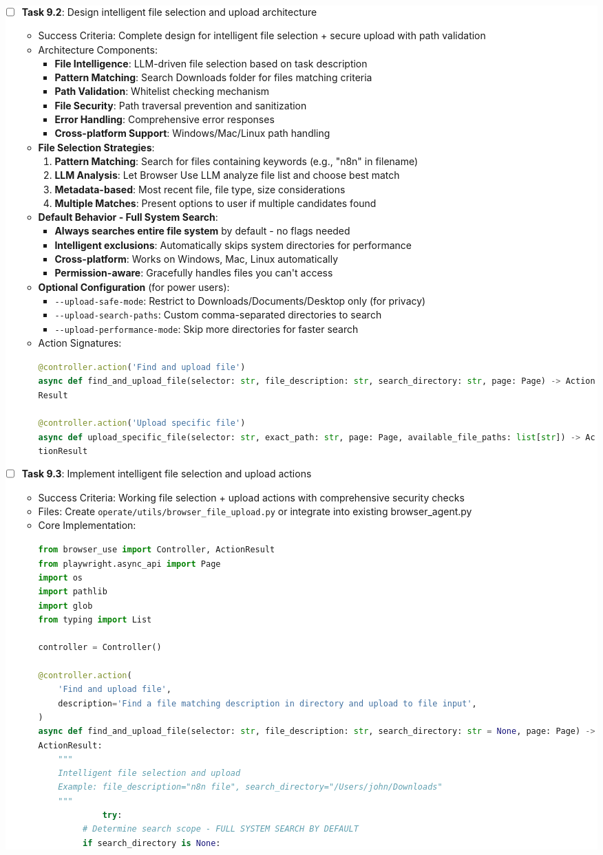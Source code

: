 - [ ] **Task 9.2**: Design intelligent file selection and upload architecture  
  - Success Criteria: Complete design for intelligent file selection + secure upload with path validation
  - Architecture Components:
    - **File Intelligence**: LLM-driven file selection based on task description
    - **Pattern Matching**: Search Downloads folder for files matching criteria
    - **Path Validation**: Whitelist checking mechanism  
    - **File Security**: Path traversal prevention and sanitization
    - **Error Handling**: Comprehensive error responses
    - **Cross-platform Support**: Windows/Mac/Linux path handling
  - **File Selection Strategies**:
    1. **Pattern Matching**: Search for files containing keywords (e.g., "n8n" in filename)
    2. **LLM Analysis**: Let Browser Use LLM analyze file list and choose best match
    3. **Metadata-based**: Most recent file, file type, size considerations
    4. **Multiple Matches**: Present options to user if multiple candidates found
  - **Default Behavior - Full System Search**:
    - **Always searches entire file system** by default - no flags needed
    - **Intelligent exclusions**: Automatically skips system directories for performance
    - **Cross-platform**: Works on Windows, Mac, Linux automatically
    - **Permission-aware**: Gracefully handles files you can't access
  - **Optional Configuration** (for power users):
    - `--upload-safe-mode`: Restrict to Downloads/Documents/Desktop only (for privacy)
    - `--upload-search-paths`: Custom comma-separated directories to search
    - `--upload-performance-mode`: Skip more directories for faster search
  - Action Signatures:
    ```python
    @controller.action('Find and upload file')
    async def find_and_upload_file(selector: str, file_description: str, search_directory: str, page: Page) -> ActionResult
    
    @controller.action('Upload specific file')  
    async def upload_specific_file(selector: str, exact_path: str, page: Page, available_file_paths: list[str]) -> ActionResult
    ```

- [ ] **Task 9.3**: Implement intelligent file selection and upload actions
  - Success Criteria: Working file selection + upload actions with comprehensive security checks
  - Files: Create `operate/utils/browser_file_upload.py` or integrate into existing browser_agent.py
  - Core Implementation:
    ```python
    from browser_use import Controller, ActionResult
    from playwright.async_api import Page
    import os
    import pathlib
    import glob
    from typing import List
    
    controller = Controller()
    
    @controller.action(
        'Find and upload file',  
        description='Find a file matching description in directory and upload to file input',
    )
    async def find_and_upload_file(selector: str, file_description: str, search_directory: str = None, page: Page) -> ActionResult:
        """
        Intelligent file selection and upload
        Example: file_description="n8n file", search_directory="/Users/john/Downloads"
        """
                 try:
             # Determine search scope - FULL SYSTEM SEARCH BY DEFAULT
             if search_directory is None: